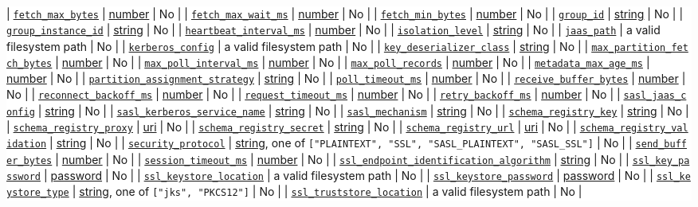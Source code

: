 | [`fetch_max_bytes`](v11-1-0-plugins-inputs-kafka.md#v11.1.0-plugins-inputs-kafka-fetch_max_bytes) | [number](/lsr/value-types.md#number) | No |
| [`fetch_max_wait_ms`](v11-1-0-plugins-inputs-kafka.md#v11.1.0-plugins-inputs-kafka-fetch_max_wait_ms) | [number](/lsr/value-types.md#number) | No |
| [`fetch_min_bytes`](v11-1-0-plugins-inputs-kafka.md#v11.1.0-plugins-inputs-kafka-fetch_min_bytes) | [number](/lsr/value-types.md#number) | No |
| [`group_id`](v11-1-0-plugins-inputs-kafka.md#v11.1.0-plugins-inputs-kafka-group_id) | [string](/lsr/value-types.md#string) | No |
| [`group_instance_id`](v11-1-0-plugins-inputs-kafka.md#v11.1.0-plugins-inputs-kafka-group_instance_id) | [string](/lsr/value-types.md#string) | No |
| [`heartbeat_interval_ms`](v11-1-0-plugins-inputs-kafka.md#v11.1.0-plugins-inputs-kafka-heartbeat_interval_ms) | [number](/lsr/value-types.md#number) | No |
| [`isolation_level`](v11-1-0-plugins-inputs-kafka.md#v11.1.0-plugins-inputs-kafka-isolation_level) | [string](/lsr/value-types.md#string) | No |
| [`jaas_path`](v11-1-0-plugins-inputs-kafka.md#v11.1.0-plugins-inputs-kafka-jaas_path) | a valid filesystem path | No |
| [`kerberos_config`](v11-1-0-plugins-inputs-kafka.md#v11.1.0-plugins-inputs-kafka-kerberos_config) | a valid filesystem path | No |
| [`key_deserializer_class`](v11-1-0-plugins-inputs-kafka.md#v11.1.0-plugins-inputs-kafka-key_deserializer_class) | [string](/lsr/value-types.md#string) | No |
| [`max_partition_fetch_bytes`](v11-1-0-plugins-inputs-kafka.md#v11.1.0-plugins-inputs-kafka-max_partition_fetch_bytes) | [number](/lsr/value-types.md#number) | No |
| [`max_poll_interval_ms`](v11-1-0-plugins-inputs-kafka.md#v11.1.0-plugins-inputs-kafka-max_poll_interval_ms) | [number](/lsr/value-types.md#number) | No |
| [`max_poll_records`](v11-1-0-plugins-inputs-kafka.md#v11.1.0-plugins-inputs-kafka-max_poll_records) | [number](/lsr/value-types.md#number) | No |
| [`metadata_max_age_ms`](v11-1-0-plugins-inputs-kafka.md#v11.1.0-plugins-inputs-kafka-metadata_max_age_ms) | [number](/lsr/value-types.md#number) | No |
| [`partition_assignment_strategy`](v11-1-0-plugins-inputs-kafka.md#v11.1.0-plugins-inputs-kafka-partition_assignment_strategy) | [string](/lsr/value-types.md#string) | No |
| [`poll_timeout_ms`](v11-1-0-plugins-inputs-kafka.md#v11.1.0-plugins-inputs-kafka-poll_timeout_ms) | [number](/lsr/value-types.md#number) | No |
| [`receive_buffer_bytes`](v11-1-0-plugins-inputs-kafka.md#v11.1.0-plugins-inputs-kafka-receive_buffer_bytes) | [number](/lsr/value-types.md#number) | No |
| [`reconnect_backoff_ms`](v11-1-0-plugins-inputs-kafka.md#v11.1.0-plugins-inputs-kafka-reconnect_backoff_ms) | [number](/lsr/value-types.md#number) | No |
| [`request_timeout_ms`](v11-1-0-plugins-inputs-kafka.md#v11.1.0-plugins-inputs-kafka-request_timeout_ms) | [number](/lsr/value-types.md#number) | No |
| [`retry_backoff_ms`](v11-1-0-plugins-inputs-kafka.md#v11.1.0-plugins-inputs-kafka-retry_backoff_ms) | [number](/lsr/value-types.md#number) | No |
| [`sasl_jaas_config`](v11-1-0-plugins-inputs-kafka.md#v11.1.0-plugins-inputs-kafka-sasl_jaas_config) | [string](/lsr/value-types.md#string) | No |
| [`sasl_kerberos_service_name`](v11-1-0-plugins-inputs-kafka.md#v11.1.0-plugins-inputs-kafka-sasl_kerberos_service_name) | [string](/lsr/value-types.md#string) | No |
| [`sasl_mechanism`](v11-1-0-plugins-inputs-kafka.md#v11.1.0-plugins-inputs-kafka-sasl_mechanism) | [string](/lsr/value-types.md#string) | No |
| [`schema_registry_key`](v11-1-0-plugins-inputs-kafka.md#v11.1.0-plugins-inputs-kafka-schema_registry_key) | [string](/lsr/value-types.md#string) | No |
| [`schema_registry_proxy`](v11-1-0-plugins-inputs-kafka.md#v11.1.0-plugins-inputs-kafka-schema_registry_proxy) | [uri](/lsr/value-types.md#uri) | No |
| [`schema_registry_secret`](v11-1-0-plugins-inputs-kafka.md#v11.1.0-plugins-inputs-kafka-schema_registry_secret) | [string](/lsr/value-types.md#string) | No |
| [`schema_registry_url`](v11-1-0-plugins-inputs-kafka.md#v11.1.0-plugins-inputs-kafka-schema_registry_url) | [uri](/lsr/value-types.md#uri) | No |
| [`schema_registry_validation`](v11-1-0-plugins-inputs-kafka.md#v11.1.0-plugins-inputs-kafka-schema_registry_validation) | [string](/lsr/value-types.md#string) | No |
| [`security_protocol`](v11-1-0-plugins-inputs-kafka.md#v11.1.0-plugins-inputs-kafka-security_protocol) | [string](/lsr/value-types.md#string), one of `["PLAINTEXT", "SSL", "SASL_PLAINTEXT", "SASL_SSL"]` | No |
| [`send_buffer_bytes`](v11-1-0-plugins-inputs-kafka.md#v11.1.0-plugins-inputs-kafka-send_buffer_bytes) | [number](/lsr/value-types.md#number) | No |
| [`session_timeout_ms`](v11-1-0-plugins-inputs-kafka.md#v11.1.0-plugins-inputs-kafka-session_timeout_ms) | [number](/lsr/value-types.md#number) | No |
| [`ssl_endpoint_identification_algorithm`](v11-1-0-plugins-inputs-kafka.md#v11.1.0-plugins-inputs-kafka-ssl_endpoint_identification_algorithm) | [string](/lsr/value-types.md#string) | No |
| [`ssl_key_password`](v11-1-0-plugins-inputs-kafka.md#v11.1.0-plugins-inputs-kafka-ssl_key_password) | [password](/lsr/value-types.md#password) | No |
| [`ssl_keystore_location`](v11-1-0-plugins-inputs-kafka.md#v11.1.0-plugins-inputs-kafka-ssl_keystore_location) | a valid filesystem path | No |
| [`ssl_keystore_password`](v11-1-0-plugins-inputs-kafka.md#v11.1.0-plugins-inputs-kafka-ssl_keystore_password) | [password](/lsr/value-types.md#password) | No |
| [`ssl_keystore_type`](v11-1-0-plugins-inputs-kafka.md#v11.1.0-plugins-inputs-kafka-ssl_keystore_type) | [string](/lsr/value-types.md#string), one of `["jks", "PKCS12"]` | No |
| [`ssl_truststore_location`](v11-1-0-plugins-inputs-kafka.md#v11.1.0-plugins-inputs-kafka-ssl_truststore_location) | a valid filesystem path | No |